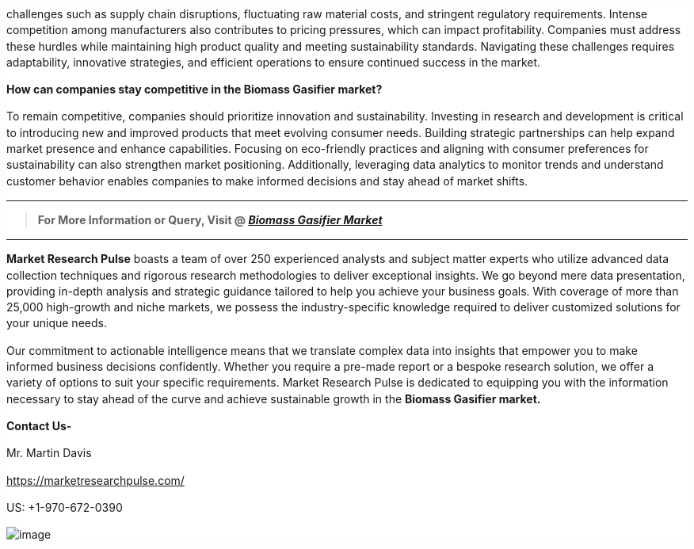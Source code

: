 challenges such as supply chain disruptions, fluctuating raw material costs, and stringent regulatory requirements. Intense competition among manufacturers also contributes to pricing pressures, which can impact profitability. Companies must address these hurdles while maintaining high product quality and meeting sustainability standards. Navigating these challenges requires adaptability, innovative strategies, and efficient operations to ensure continued success in the market.</p><p><strong>How can companies stay competitive in the Biomass Gasifier market?</strong></p><p>To remain competitive, companies should prioritize innovation and sustainability. Investing in research and development is critical to introducing new and improved products that meet evolving consumer needs. Building strategic partnerships can help expand market presence and enhance capabilities. Focusing on eco-friendly practices and aligning with consumer preferences for sustainability can also strengthen market positioning. Additionally, leveraging data analytics to monitor trends and understand customer behavior enables companies to make informed decisions and stay ahead of market shifts.</p><hr /><blockquote><p><strong>For More Information or Query, Visit @&nbsp;<em><a href="https://marketresearchpulse.com/report/112413/biomass-gasifier-market?utm_source=Linkedin&utm_medium=0115">Biomass Gasifier Market</a></em></strong></p></blockquote><hr /><p><strong>Market Research Pulse</strong> boasts a team of over 250 experienced analysts and subject matter experts who utilize advanced data collection techniques and rigorous research methodologies to deliver exceptional insights. We go beyond mere data presentation, providing in-depth analysis and strategic guidance tailored to help you achieve your business goals. With coverage of more than 25,000 high-growth and niche markets, we possess the industry-specific knowledge required to deliver customized solutions for your unique needs.</p><p>Our commitment to actionable intelligence means that we translate complex data into insights that empower you to make informed business decisions confidently. Whether you require a pre-made report or a bespoke research solution, we offer a variety of options to suit your specific requirements. Market Research Pulse is dedicated to equipping you with the information necessary to stay ahead of the curve and achieve sustainable growth in the <strong>Biomass Gasifier market.</strong></p><p><strong>Contact Us-</strong></p><p>Mr. Martin Davis</p><p>https://marketresearchpulse.com/</p><p>US: +1-970-672-0390</p>
![image](https://github.com/user-attachments/assets/3bfcb90f-8e2a-42b1-b075-636da5cdbafd)
